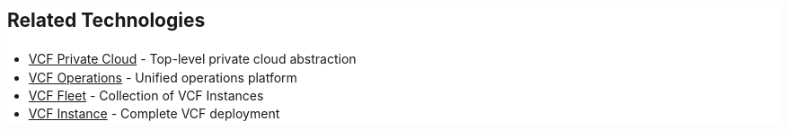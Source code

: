 ## Related Technologies

- [VCF Private Cloud](vcf-private-cloud.md) - Top-level private cloud abstraction
- [VCF Operations](vcf-operations.md) - Unified operations platform
- [VCF Fleet](vcf-fleet.md) - Collection of VCF Instances
- [VCF Instance](vcf-instance.md) - Complete VCF deployment